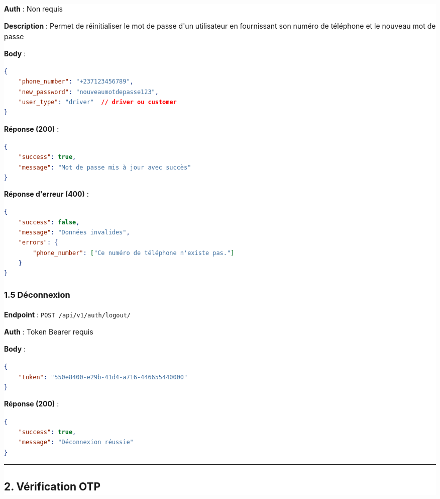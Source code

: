 **Auth** : Non requis

**Description** : Permet de réinitialiser le mot de passe d'un utilisateur en fournissant son numéro de téléphone et le nouveau mot de passe

**Body** :
```json
{
    "phone_number": "+237123456789",
    "new_password": "nouveaumotdepasse123",
    "user_type": "driver"  // driver ou customer
}
```

**Réponse (200)** :
```json
{
    "success": true,
    "message": "Mot de passe mis à jour avec succès"
}
```

**Réponse d'erreur (400)** :
```json
{
    "success": false,
    "message": "Données invalides",
    "errors": {
        "phone_number": ["Ce numéro de téléphone n'existe pas."]
    }
}
```

### 1.5 Déconnexion

**Endpoint** : `POST /api/v1/auth/logout/`

**Auth** : Token Bearer requis

**Body** :
```json
{
    "token": "550e8400-e29b-41d4-a716-446655440000"
}
```

**Réponse (200)** :
```json
{
    "success": true,
    "message": "Déconnexion réussie"
}
```

---

## 2. Vérification OTP
